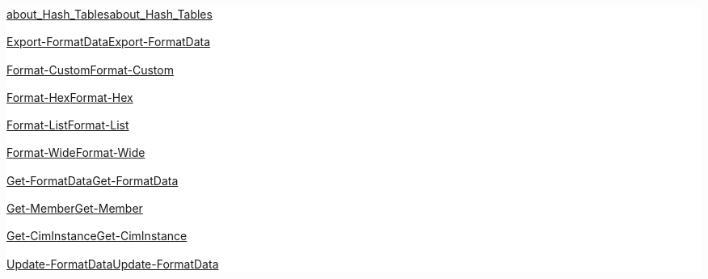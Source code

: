[<span data-ttu-id="7e1fc-265">about_Hash_Tables</span><span class="sxs-lookup"><span data-stu-id="7e1fc-265">about_Hash_Tables</span></span>](../Microsoft.PowerShell.Core/About/about_Hash_Tables.md)

[<span data-ttu-id="7e1fc-266">Export-FormatData</span><span class="sxs-lookup"><span data-stu-id="7e1fc-266">Export-FormatData</span></span>](Export-FormatData.md)

[<span data-ttu-id="7e1fc-267">Format-Custom</span><span class="sxs-lookup"><span data-stu-id="7e1fc-267">Format-Custom</span></span>](Format-Custom.md)

[<span data-ttu-id="7e1fc-268">Format-Hex</span><span class="sxs-lookup"><span data-stu-id="7e1fc-268">Format-Hex</span></span>](Format-Hex.md)

[<span data-ttu-id="7e1fc-269">Format-List</span><span class="sxs-lookup"><span data-stu-id="7e1fc-269">Format-List</span></span>](Format-List.md)

[<span data-ttu-id="7e1fc-270">Format-Wide</span><span class="sxs-lookup"><span data-stu-id="7e1fc-270">Format-Wide</span></span>](Format-Wide.md)

[<span data-ttu-id="7e1fc-271">Get-FormatData</span><span class="sxs-lookup"><span data-stu-id="7e1fc-271">Get-FormatData</span></span>](Get-FormatData.md)

[<span data-ttu-id="7e1fc-272">Get-Member</span><span class="sxs-lookup"><span data-stu-id="7e1fc-272">Get-Member</span></span>](Get-Member.md)

[<span data-ttu-id="7e1fc-273">Get-CimInstance</span><span class="sxs-lookup"><span data-stu-id="7e1fc-273">Get-CimInstance</span></span>](../CimCmdlets/Get-CimInstance.md)

[<span data-ttu-id="7e1fc-274">Update-FormatData</span><span class="sxs-lookup"><span data-stu-id="7e1fc-274">Update-FormatData</span></span>](Update-FormatData.md)
